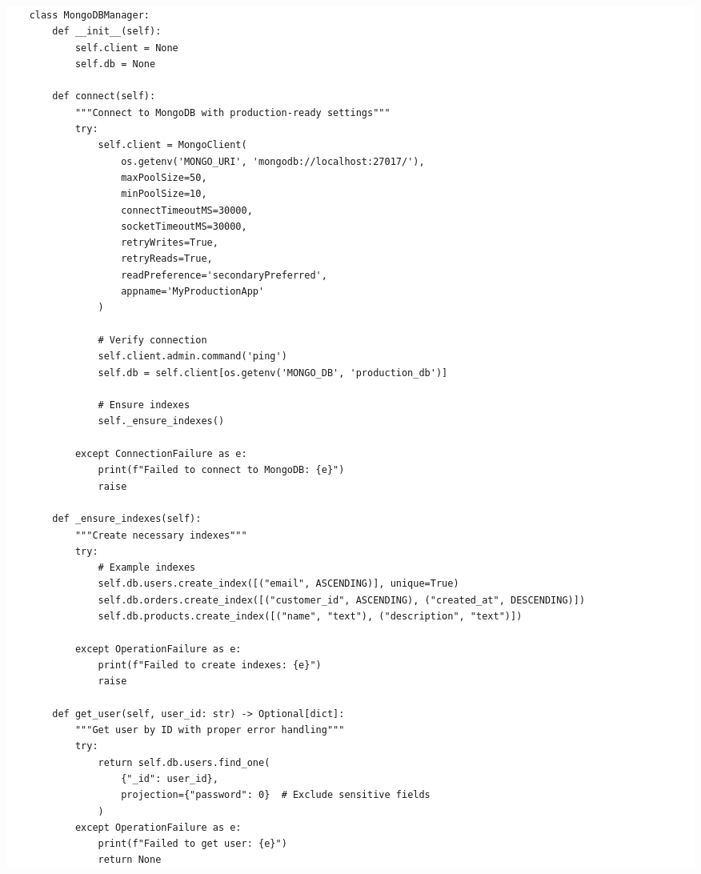         class MongoDBManager:
            def __init__(self):
                self.client = None
                self.db = None

            def connect(self):
                """Connect to MongoDB with production-ready settings"""
                try:
                    self.client = MongoClient(
                        os.getenv('MONGO_URI', 'mongodb://localhost:27017/'),
                        maxPoolSize=50,
                        minPoolSize=10,
                        connectTimeoutMS=30000,
                        socketTimeoutMS=30000,
                        retryWrites=True,
                        retryReads=True,
                        readPreference='secondaryPreferred',
                        appname='MyProductionApp'
                    )

                    # Verify connection
                    self.client.admin.command('ping')
                    self.db = self.client[os.getenv('MONGO_DB', 'production_db')]

                    # Ensure indexes
                    self._ensure_indexes()

                except ConnectionFailure as e:
                    print(f"Failed to connect to MongoDB: {e}")
                    raise

            def _ensure_indexes(self):
                """Create necessary indexes"""
                try:
                    # Example indexes
                    self.db.users.create_index([("email", ASCENDING)], unique=True)
                    self.db.orders.create_index([("customer_id", ASCENDING), ("created_at", DESCENDING)])
                    self.db.products.create_index([("name", "text"), ("description", "text")])

                except OperationFailure as e:
                    print(f"Failed to create indexes: {e}")
                    raise

            def get_user(self, user_id: str) -> Optional[dict]:
                """Get user by ID with proper error handling"""
                try:
                    return self.db.users.find_one(
                        {"_id": user_id},
                        projection={"password": 0}  # Exclude sensitive fields
                    )
                except OperationFailure as e:
                    print(f"Failed to get user: {e}")
                    return None
